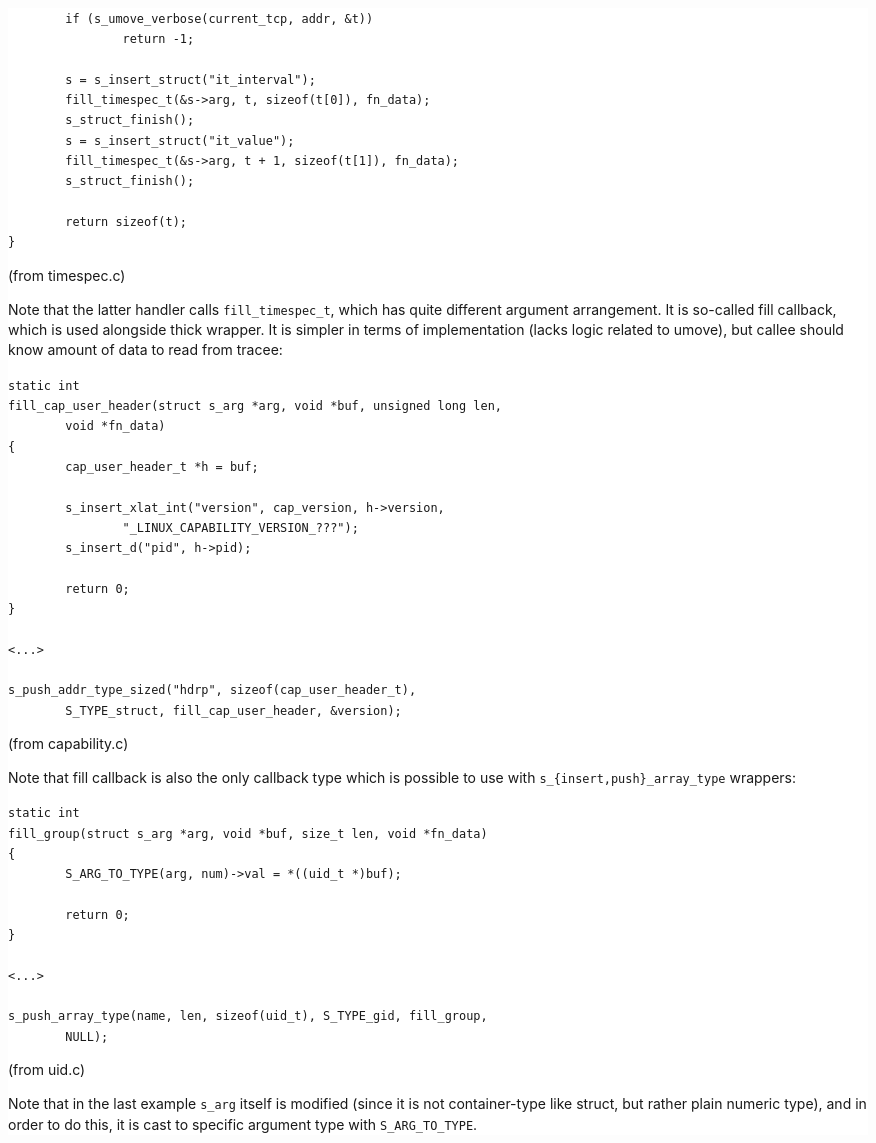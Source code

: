             if (s_umove_verbose(current_tcp, addr, &t))
                    return -1;

            s = s_insert_struct("it_interval");
            fill_timespec_t(&s->arg, t, sizeof(t[0]), fn_data);
            s_struct_finish();
            s = s_insert_struct("it_value");
            fill_timespec_t(&s->arg, t + 1, sizeof(t[1]), fn_data);
            s_struct_finish();

            return sizeof(t);
    }

(from timespec.c)

Note that the latter handler calls `fill_timespec_t`, which has quite different
argument arrangement. It is so-called fill callback, which is used alongside
thick wrapper. It is simpler in terms of implementation (lacks logic related to
umove), but callee should know amount of data to read from tracee:

    static int
    fill_cap_user_header(struct s_arg *arg, void *buf, unsigned long len,
            void *fn_data)
    {
            cap_user_header_t *h = buf;

            s_insert_xlat_int("version", cap_version, h->version,
                    "_LINUX_CAPABILITY_VERSION_???");
            s_insert_d("pid", h->pid);

            return 0;
    }

    <...>

    s_push_addr_type_sized("hdrp", sizeof(cap_user_header_t),
            S_TYPE_struct, fill_cap_user_header, &version);

(from capability.c)

Note that fill callback is also the only callback type which is possible to use
with `s_{insert,push}_array_type` wrappers:

    static int
    fill_group(struct s_arg *arg, void *buf, size_t len, void *fn_data)
    {
            S_ARG_TO_TYPE(arg, num)->val = *((uid_t *)buf);

            return 0;
    }

    <...>

    s_push_array_type(name, len, sizeof(uid_t), S_TYPE_gid, fill_group,
            NULL);

(from uid.c)

Note that in the last example `s_arg` itself is modified (since it is not
container-type like struct, but rather plain numeric type), and in order to do
this, it is cast to specific argument type with `S_ARG_TO_TYPE`.
